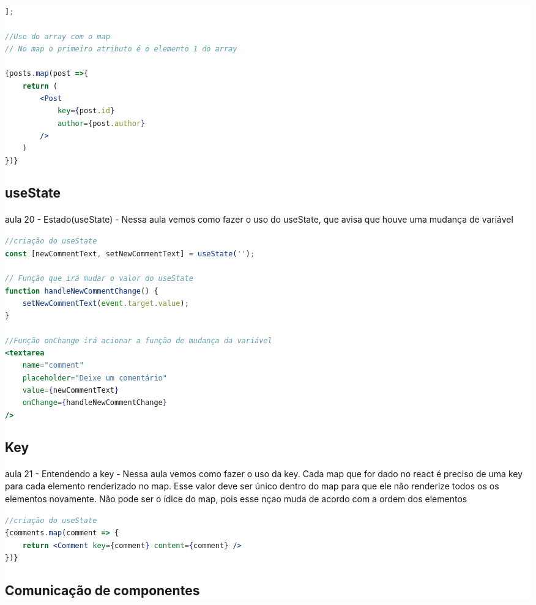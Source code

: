 ```jsx
];

//Uso do array com o map
// No map o primeiro atributo é o elemento 1 do array

{posts.map(post =>{
    return (
        <Post
            key={post.id} 
            author={post.author}
        />
    )
})}
```
## useState

aula 20 - Estado(useState) - Nessa aula vemos como fazer o uso do useState, que avisa que houve uma mudança de variável

```jsx
//criação do useState
const [newCommentText, setNewCommentText] = useState('');

// Função que irá mudar o valor do useState
function handleNewCommentChange() {
    setNewCommentText(event.target.value);
}

//Função onChange irá acionar a função de mudança da variável
<textarea
    name="comment"
    placeholder="Deixe um comentário"
    value={newCommentText}
    onChange={handleNewCommentChange}
/>
```

## Key

aula 21 - Entendendo a key - Nessa aula vemos como fazer o uso da key. Cada map que for dado no react é preciso de uma key para cada elemento renderizado no map. Esse valor deve ser único dentro do map para que ele não renderize todos os os elementos novamente. Não pode ser o ídice do map, pois esse nçao muda de acordo com a ordem dos elementos

```jsx
//criação do useState
{comments.map(comment => {
    return <Comment key={comment} content={comment} />
})}
```

## Comunicação de componentes
